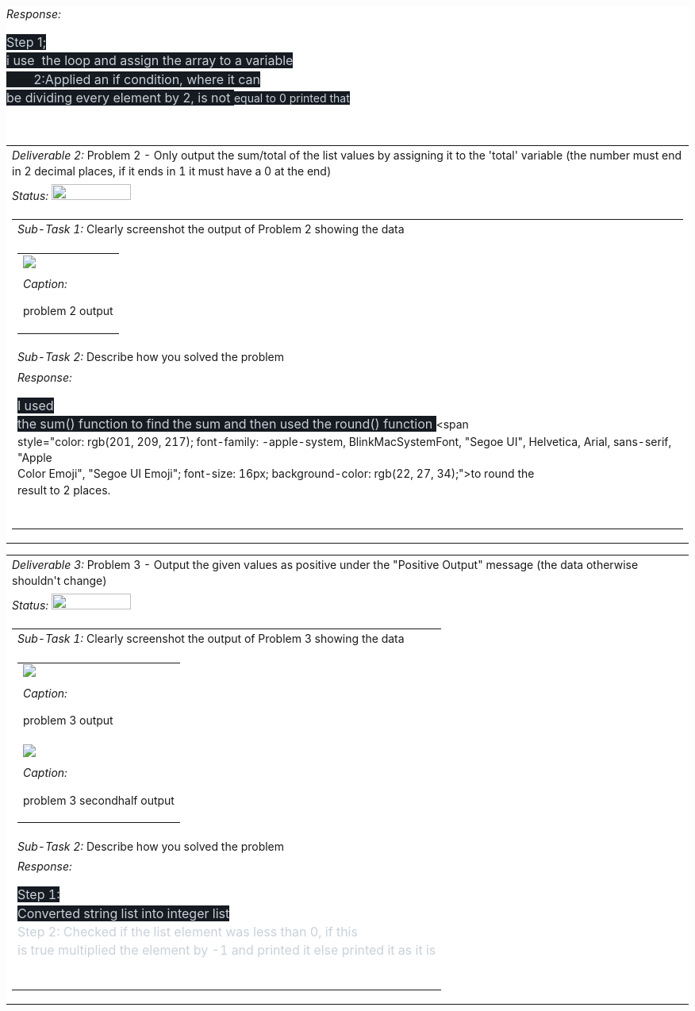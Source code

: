 <tr><td> <em>Response:</em> <p><span style="color: rgb(201, 209, 217); font-family: -apple-system, BlinkMacSystemFont, &quot;Segoe UI&quot;, Helvetica, Arial, sans-serif,<br>&quot;Apple Color Emoji&quot;, &quot;Segoe UI Emoji&quot;; font-size: 16px; background-color: rgb(22, 27, 34);">Step 1;<br>i use&nbsp; the loop and assign the array to a variable</span><br style="box-sizing: border-box;<br>color: rgb(201, 209, 217); font-family: -apple-system, BlinkMacSystemFont, &quot;Segoe UI&quot;, Helvetica, Arial, sans-serif, &quot;Apple<br>Color Emoji&quot;, &quot;Segoe UI Emoji&quot;; font-size: 16px; background-color: rgb(22, 27, 34);"><span style="color: rgb(201,<br>209, 217); font-family: -apple-system, BlinkMacSystemFont, &quot;Segoe UI&quot;, Helvetica, Arial, sans-serif, &quot;Apple Color Emoji&quot;,<br>&quot;Segoe UI Emoji&quot;; font-size: 16px; background-color: rgb(22, 27, 34);">Step</span><span style="color: rgb(201, 209, 217);<br>font-family: -apple-system, BlinkMacSystemFont, &quot;Segoe UI&quot;, Helvetica, Arial, sans-serif, &quot;Apple Color Emoji&quot;, &quot;Segoe UI<br>Emoji&quot;; font-size: 16px; background-color: rgb(22, 27, 34);">2:Applied an if condition, where it can<br>be dividing every element by 2, is not&nbsp;</span><span style="color: rgb(201, 209, 217); font-family:<br>-apple-system, BlinkMacSystemFont, &quot;Segoe UI&quot;, Helvetica, Arial, sans-serif, &quot;Apple Color Emoji&quot;, &quot;Segoe UI Emoji&quot;;<br>font-size: 16px; background-color: rgb(22, 27, 34);">equal to 0 printed that</span><br></p><br></td></tr>
</table></td></tr>
<table><tr><td> <em>Deliverable 2: </em> Problem 2 - Only output the sum/total of the list values by assigning it to the 'total' variable (the number must end in 2 decimal places, if it ends in 1 it must have a 0 at the end) </td></tr><tr><td><em>Status: </em> <img width="100" height="20" src="http://via.placeholder.com/400x120/009955/fff?text=Complete"></td></tr>
<tr><td><table><tr><td> <em>Sub-Task 1: </em> Clearly screenshot the output of Problem 2 showing the data</td></tr>
<tr><td><table><tr><td><img width="768px" src="https://user-images.githubusercontent.com/60395460/192168631-99844aca-51e3-4a23-906d-062e24d1f666.png"/></td></tr>
<tr><td> <em>Caption:</em> <p>problem 2 output<br></p>
</td></tr>
</table></td></tr>
<tr><td> <em>Sub-Task 2: </em> Describe how you solved the problem</td></tr>
<tr><td> <em>Response:</em> <p><span style="color: rgb(201, 209, 217); font-family: -apple-system, BlinkMacSystemFont, &quot;Segoe UI&quot;, Helvetica, Arial, sans-serif,<br>&quot;Apple Color Emoji&quot;, &quot;Segoe UI Emoji&quot;; font-size: 16px; background-color: rgb(22, 27, 34);">I used<br>the sum() function to find the sum and then used the round() function&nbsp;</span>&lt;span<br>style=&quot;color: rgb(201, 209, 217); font-family: -apple-system, BlinkMacSystemFont, &quot;Segoe UI&quot;, Helvetica, Arial, sans-serif, &quot;Apple<br>Color Emoji&quot;, &quot;Segoe UI Emoji&quot;; font-size: 16px; background-color: rgb(22, 27, 34);&quot;&gt;to round the<br>result to 2 places.</span><br></p><br></td></tr>
</table></td></tr>
<table><tr><td> <em>Deliverable 3: </em> Problem 3 - Output the given values as positive under the "Positive Output" message (the data otherwise shouldn't change) </td></tr><tr><td><em>Status: </em> <img width="100" height="20" src="http://via.placeholder.com/400x120/009955/fff?text=Complete"></td></tr>
<tr><td><table><tr><td> <em>Sub-Task 1: </em> Clearly screenshot the output of Problem 3 showing the data</td></tr>
<tr><td><table><tr><td><img width="768px" src="https://user-images.githubusercontent.com/60395460/192169496-df0ef07e-c8cf-4fc5-be6c-f7c6d4080160.png"/></td></tr>
<tr><td> <em>Caption:</em> <p>problem 3 output<br></p>
</td></tr>
<tr><td><img width="768px" src="https://user-images.githubusercontent.com/60395460/192169519-efa393f2-3fff-4a06-84e7-0c5d946cfaa3.png"/></td></tr>
<tr><td> <em>Caption:</em> <p>problem 3 secondhalf output<br></p>
</td></tr>
</table></td></tr>
<tr><td> <em>Sub-Task 2: </em> Describe how you solved the problem</td></tr>
<tr><td> <em>Response:</em> <p><span style="color: rgb(201, 209, 217); font-family: -apple-system, BlinkMacSystemFont, &quot;Segoe UI&quot;, Helvetica, Arial, sans-serif,<br>&quot;Apple Color Emoji&quot;, &quot;Segoe UI Emoji&quot;; font-size: 16px; background-color: rgb(22, 27, 34);">Step 1:<br>Converted string list into integer list</span><br style="box-sizing: border-box; color: rgb(201, 209, 217); font-family:<br>-apple-system, BlinkMacSystemFont, &quot;Segoe UI&quot;, Helvetica, Arial, sans-serif, &quot;Apple Color Emoji&quot;, &quot;Segoe UI Emoji&quot;;<br>font-size: 16px; background-color: rgb(22, 27, 34);"><span style="color: rgb(201, 209, 217); font-family: -apple-system, BlinkMacSystemFont,<br>&quot;Segoe UI&quot;, Helvetica, Arial, sans-serif, &quot;Apple Color Emoji&quot;, &quot;Segoe UI Emoji&quot;; font-size: 16px;<br>background-color: rgb(22, 27, 34);">Step 2: Checked&nbsp;</span><span style="color: rgb(201, 209, 217); font-family: -apple-system, BlinkMacSystemFont,<br>&quot;Segoe UI&quot;, Helvetica, Arial, sans-serif, &quot;Apple Color Emoji&quot;, &quot;Segoe UI Emoji&quot;; font-size: 16px;<br>background-color: rgb(22, 27, 34);">if the list element was less than 0, if this<br>is true multiplied the&nbsp;</span><span style="color: rgb(201, 209, 217); font-family: -apple-system, BlinkMacSystemFont, &quot;Segoe UI&quot;,<br>Helvetica, Arial, sans-serif, &quot;Apple Color Emoji&quot;, &quot;Segoe UI Emoji&quot;; font-size: 16px; background-color: rgb(22,<br>27, 34);">element by -1 and printed it else printed it as it is</span><br></p><br></td></tr>